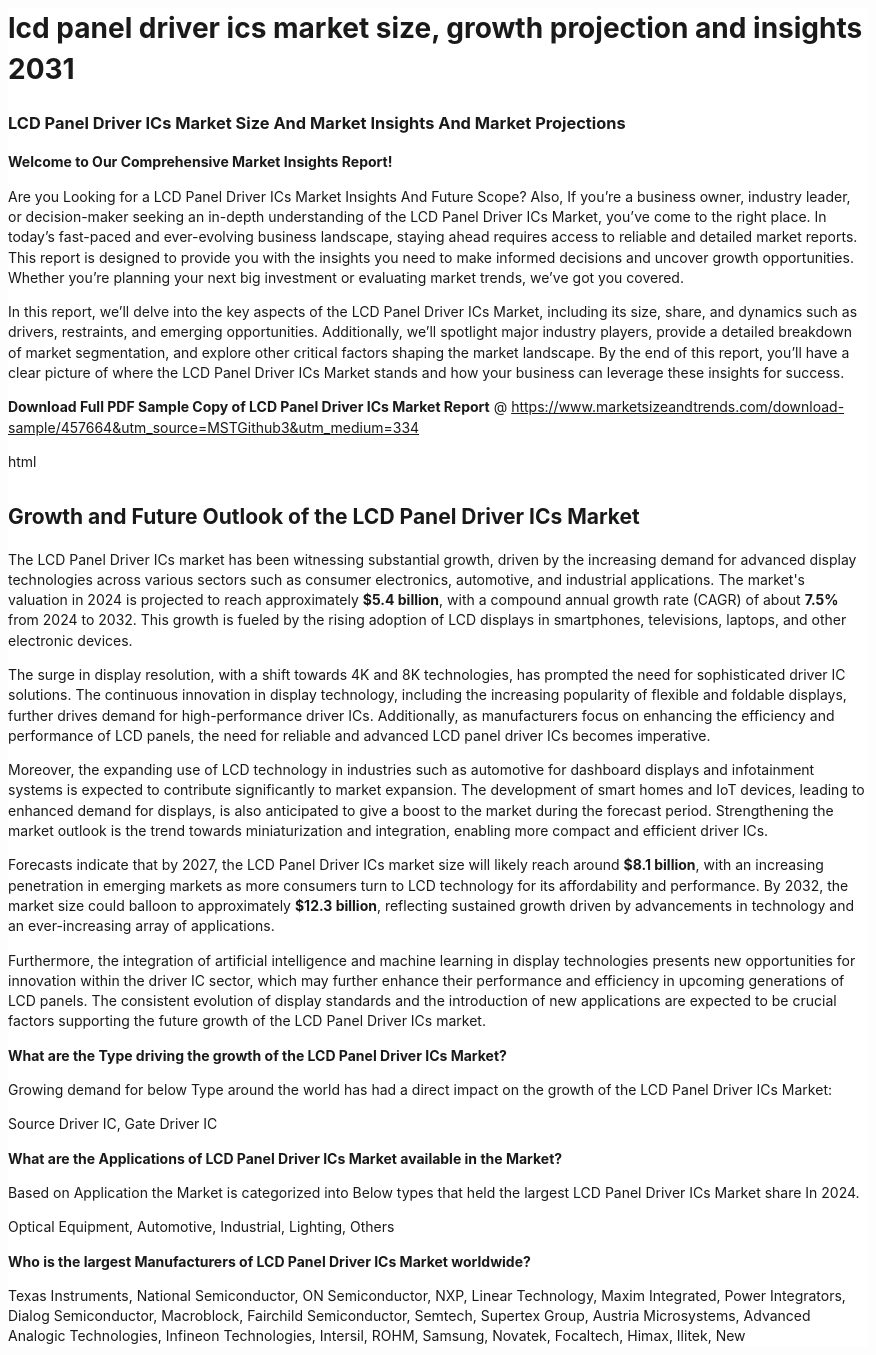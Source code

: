 <H1>lcd panel driver ics market size, growth projection and insights 2031</H1><div class="" data-test-id=""><h3><span class="">LCD Panel Driver ICs Market Size And Market Insights And Market Projections</span></h3></div><div class="" data-test-id=""><p><strong>Welcome to Our Comprehensive Market Insights Report!</strong></p><p>Are you Looking for a LCD Panel Driver ICs Market Insights And Future Scope? Also, If you&rsquo;re a business owner, industry leader, or decision-maker seeking an in-depth understanding of the LCD Panel Driver ICs Market, you&rsquo;ve come to the right place. In today&rsquo;s fast-paced and ever-evolving business landscape, staying ahead requires access to reliable and detailed market reports. This report is designed to provide you with the insights you need to make informed decisions and uncover growth opportunities. Whether you&rsquo;re planning your next big investment or evaluating market trends, we&rsquo;ve got you covered.</p><p>In this report, we&rsquo;ll delve into the key aspects of the LCD Panel Driver ICs Market, including its size, share, and dynamics such as drivers, restraints, and emerging opportunities. Additionally, we&rsquo;ll spotlight major industry players, provide a detailed breakdown of market segmentation, and explore other critical factors shaping the market landscape. By the end of this report, you&rsquo;ll have a clear picture of where the LCD Panel Driver ICs Market stands and how your business can leverage these insights for success.</p><p><strong>Download Full PDF Sample Copy of LCD Panel Driver ICs Market Report</strong> @ <a href="https://www.marketsizeandtrends.com/download-sample/457664&utm_source=MSTGithub3&utm_medium=334" target="_blank">https://www.marketsizeandtrends.com/download-sample/457664&utm_source=MSTGithub3&utm_medium=334</a></p></div><div class="" data-test-id=""><p><span class="">html<div> <h2>Growth and Future Outlook of the LCD Panel Driver ICs Market</h2> <p>The LCD Panel Driver ICs market has been witnessing substantial growth, driven by the increasing demand for advanced display technologies across various sectors such as consumer electronics, automotive, and industrial applications. The market's valuation in 2024 is projected to reach approximately <strong>$5.4 billion</strong>, with a compound annual growth rate (CAGR) of about <strong>7.5%</strong> from 2024 to 2032. This growth is fueled by the rising adoption of LCD displays in smartphones, televisions, laptops, and other electronic devices.</p> <p>The surge in display resolution, with a shift towards 4K and 8K technologies, has prompted the need for sophisticated driver IC solutions. The continuous innovation in display technology, including the increasing popularity of flexible and foldable displays, further drives demand for high-performance driver ICs. Additionally, as manufacturers focus on enhancing the efficiency and performance of LCD panels, the need for reliable and advanced LCD panel driver ICs becomes imperative.</p> <p>Moreover, the expanding use of LCD technology in industries such as automotive for dashboard displays and infotainment systems is expected to contribute significantly to market expansion. The development of smart homes and IoT devices, leading to enhanced demand for displays, is also anticipated to give a boost to the market during the forecast period. Strengthening the market outlook is the trend towards miniaturization and integration, enabling more compact and efficient driver ICs.</p> <p><a href="#"></a></p> <p>Forecasts indicate that by 2027, the LCD Panel Driver ICs market size will likely reach around <strong>$8.1 billion</strong>, with an increasing penetration in emerging markets as more consumers turn to LCD technology for its affordability and performance. By 2032, the market size could balloon to approximately <strong>$12.3 billion</strong>, reflecting sustained growth driven by advancements in technology and an ever-increasing array of applications.</p> <p>Furthermore, the integration of artificial intelligence and machine learning in display technologies presents new opportunities for innovation within the driver IC sector, which may further enhance their performance and efficiency in upcoming generations of LCD panels. The consistent evolution of display standards and the introduction of new applications are expected to be crucial factors supporting the future growth of the LCD Panel Driver ICs market.</p></div></span></p><p><strong><span class="">What are the&nbsp;Type driving the growth of the LCD Panel Driver ICs Market?</span></strong></p></div><div class="" data-test-id=""><p><span class="">Growing demand for below Type around the world has had a direct impact on the growth of the LCD Panel Driver ICs Market:</span></p></div><div class="" data-test-id=""><p>Source Driver IC, Gate Driver IC</p><p><span class=""><strong>What are the&nbsp;Applications&nbsp;of LCD Panel Driver ICs Market available in the Market?</strong></span></p></div><div class="" data-test-id=""><p><span class="">Based on Application the Market is categorized into Below types that held the largest LCD Panel Driver ICs Market share In 2024.</span></p></div><div class="" data-test-id=""><p><span class="">Optical Equipment, Automotive, Industrial, Lighting, Others</span></p><p><span class=""><strong>Who is the largest Manufacturers of LCD Panel Driver ICs Market worldwide?</strong></span></p></div><div class="" data-test-id=""><p><span class="">Texas Instruments, National Semiconductor, ON Semiconductor, NXP, Linear Technology, Maxim Integrated, Power Integrators, Dialog Semiconductor, Macroblock, Fairchild Semiconductor, Semtech, Supertex Group, Austria Microsystems, Advanced Analogic Technologies, Infineon Technologies, Intersil, ROHM, Samsung, Novatek, Focaltech, Himax, Ilitek, New